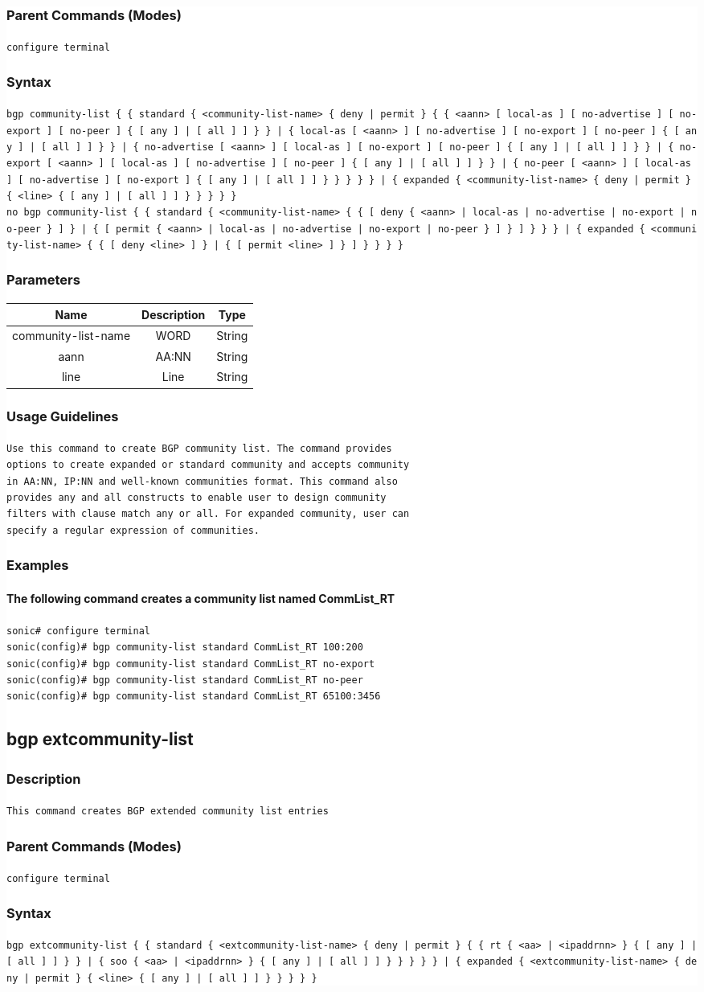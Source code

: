 ### Parent Commands (Modes) 
```
configure terminal
```
### Syntax 
```
bgp community-list { { standard { <community-list-name> { deny | permit } { { <aann> [ local-as ] [ no-advertise ] [ no-export ] [ no-peer ] { [ any ] | [ all ] ] } } | { local-as [ <aann> ] [ no-advertise ] [ no-export ] [ no-peer ] { [ any ] | [ all ] ] } } | { no-advertise [ <aann> ] [ local-as ] [ no-export ] [ no-peer ] { [ any ] | [ all ] ] } } | { no-export [ <aann> ] [ local-as ] [ no-advertise ] [ no-peer ] { [ any ] | [ all ] ] } } | { no-peer [ <aann> ] [ local-as ] [ no-advertise ] [ no-export ] { [ any ] | [ all ] ] } } } } } | { expanded { <community-list-name> { deny | permit } { <line> { [ any ] | [ all ] ] } } } } }
no bgp community-list { { standard { <community-list-name> { { [ deny { <aann> | local-as | no-advertise | no-export | no-peer } ] } | { [ permit { <aann> | local-as | no-advertise | no-export | no-peer } ] } ] } } } | { expanded { <community-list-name> { { [ deny <line> ] } | { [ permit <line> ] } ] } } } }
```
### Parameters 
| Name | Description | Type |
|:---:|:-----:|:-----:|
| community-list-name | WORD  | String  |
| aann | AA:NN  | String  |
| line | Line  | String  |
### Usage Guidelines 
```
Use this command to create BGP community list. The command provides
options to create expanded or standard community and accepts community
in AA:NN, IP:NN and well-known communities format. This command also
provides any and all constructs to enable user to design community
filters with clause match any or all. For expanded community, user can
specify a regular expression of communities.
```
### Examples 
#### The following command creates a community list named          CommList_RT 
```
sonic# configure terminal
sonic(config)# bgp community-list standard CommList_RT 100:200
sonic(config)# bgp community-list standard CommList_RT no-export
sonic(config)# bgp community-list standard CommList_RT no-peer
sonic(config)# bgp community-list standard CommList_RT 65100:3456
```
## bgp extcommunity-list 
### Description 
```
This command creates BGP extended community list entries
```
### Parent Commands (Modes) 
```
configure terminal
```
### Syntax 
```
bgp extcommunity-list { { standard { <extcommunity-list-name> { deny | permit } { { rt { <aa> | <ipaddrnn> } { [ any ] | [ all ] ] } } | { soo { <aa> | <ipaddrnn> } { [ any ] | [ all ] ] } } } } } | { expanded { <extcommunity-list-name> { deny | permit } { <line> { [ any ] | [ all ] ] } } } } }
```